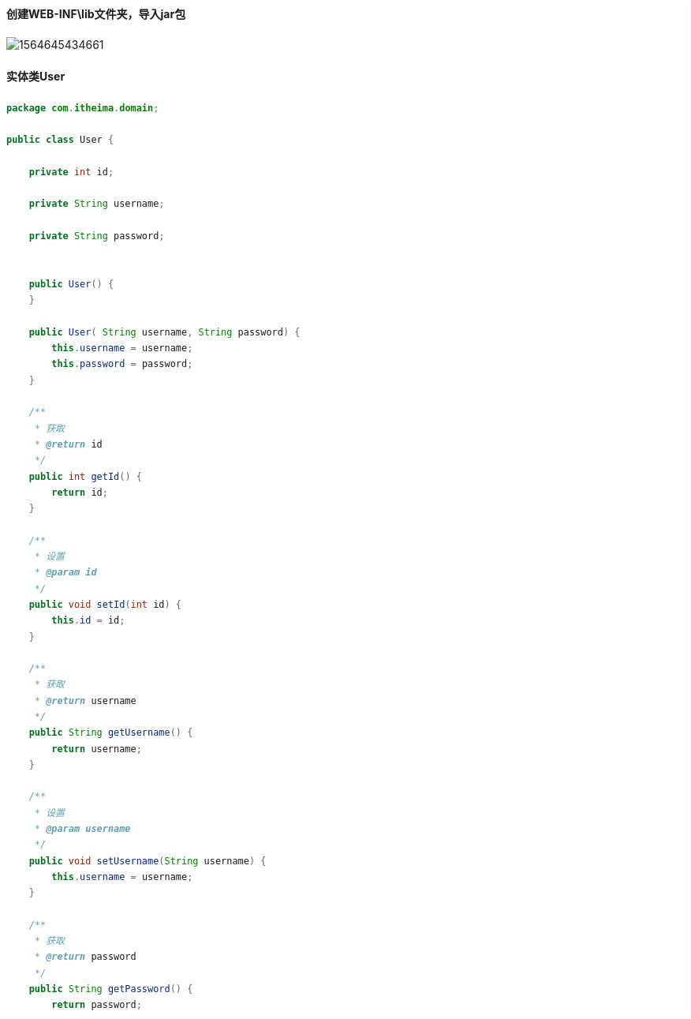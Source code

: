 #### 创建WEB-INF\lib文件夹，导入jar包

![1564645434661](JavaWeb-02-request请求对象.assets/1564645434661.png) 

#### 实体类User

```java
package com.itheima.domain;

public class User {

    private int id;

    private String username;

    private String password;


    public User() {
    }

    public User( String username, String password) {
        this.username = username;
        this.password = password;
    }

    /**
     * 获取
     * @return id
     */
    public int getId() {
        return id;
    }

    /**
     * 设置
     * @param id
     */
    public void setId(int id) {
        this.id = id;
    }

    /**
     * 获取
     * @return username
     */
    public String getUsername() {
        return username;
    }

    /**
     * 设置
     * @param username
     */
    public void setUsername(String username) {
        this.username = username;
    }

    /**
     * 获取
     * @return password
     */
    public String getPassword() {
        return password;
```